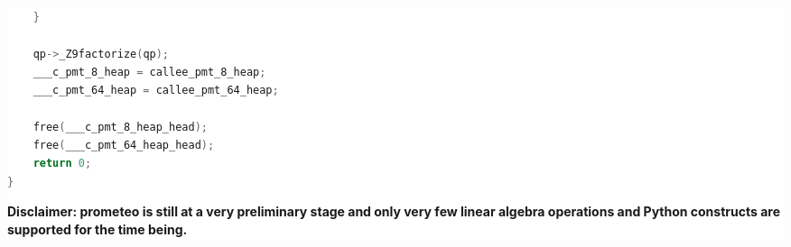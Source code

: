 ```c
    }

    qp->_Z9factorize(qp);
	___c_pmt_8_heap = callee_pmt_8_heap;
	___c_pmt_64_heap = callee_pmt_64_heap;

	free(___c_pmt_8_heap_head);
	free(___c_pmt_64_heap_head);
	return 0;
}
```
__Disclaimer: prometeo is still at a very preliminary stage and only very few linear algebra operations and Python constructs are supported for the time being.__

